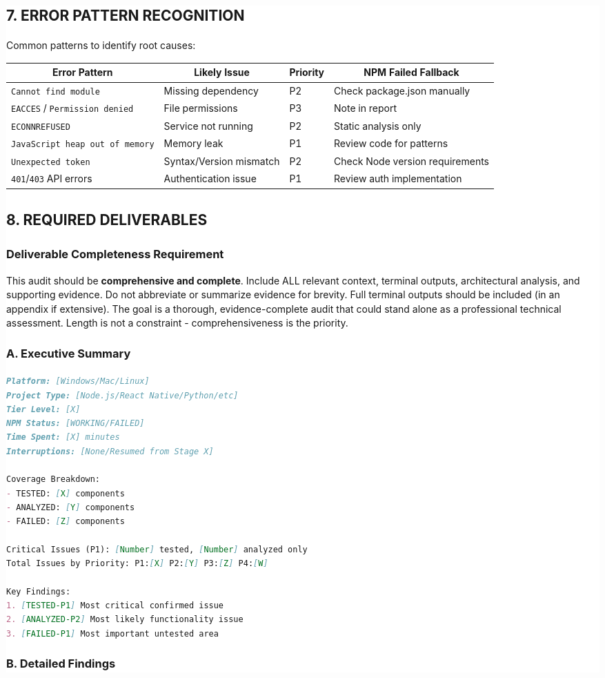 
## 7. ERROR PATTERN RECOGNITION

Common patterns to identify root causes:

| Error Pattern | Likely Issue | Priority | NPM Failed Fallback |
|--------------|--------------|----------|---------------------|
| `Cannot find module` | Missing dependency | P2 | Check package.json manually |
| `EACCES` / `Permission denied` | File permissions | P3 | Note in report |
| `ECONNREFUSED` | Service not running | P2 | Static analysis only |
| `JavaScript heap out of memory` | Memory leak | P1 | Review code for patterns |
| `Unexpected token` | Syntax/Version mismatch | P2 | Check Node version requirements |
| `401`/`403` API errors | Authentication issue | P1 | Review auth implementation |

## 8. REQUIRED DELIVERABLES

### Deliverable Completeness Requirement
This audit should be **comprehensive and complete**. Include ALL relevant context, terminal outputs, architectural analysis, and supporting evidence. Do not abbreviate or summarize evidence for brevity. Full terminal outputs should be included (in an appendix if extensive). The goal is a thorough, evidence-complete audit that could stand alone as a professional technical assessment. Length is not a constraint - comprehensiveness is the priority.

### A. Executive Summary
```markdown
Platform: [Windows/Mac/Linux]
Project Type: [Node.js/React Native/Python/etc]
Tier Level: [X]
NPM Status: [WORKING/FAILED]
Time Spent: [X] minutes
Interruptions: [None/Resumed from Stage X]

Coverage Breakdown:
- TESTED: [X] components
- ANALYZED: [Y] components  
- FAILED: [Z] components

Critical Issues (P1): [Number] tested, [Number] analyzed only
Total Issues by Priority: P1:[X] P2:[Y] P3:[Z] P4:[W]

Key Findings:
1. [TESTED-P1] Most critical confirmed issue
2. [ANALYZED-P2] Most likely functionality issue  
3. [FAILED-P1] Most important untested area
```

### B. Detailed Findings
